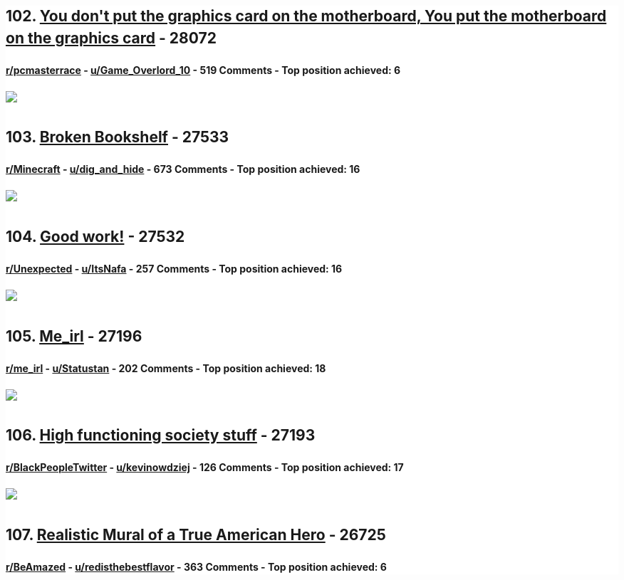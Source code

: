 ## 102. [You don't put the graphics card on the motherboard, You put the motherboard on the graphics card](http://reddit.com/r/pcmasterrace/comments/lnckp1/you_dont_put_the_graphics_card_on_the_motherboard/) - 28072
#### [r/pcmasterrace](http://reddit.com/r/pcmasterrace) - [u/Game_Overlord_10](http://reddit.com/u/Game_Overlord_10) - 519 Comments - Top position achieved: 6

<a href="https://i.redd.it/e10xepmqtei61.jpg"><img src="https://b.thumbs.redditmedia.com/7Wl4K208hrkhfAkXMeFj7P6i9tkCIXirbTnRo5sPLMU.jpg"></img></a>

## 103. [Broken Bookshelf](http://reddit.com/r/Minecraft/comments/lnqpsv/broken_bookshelf/) - 27533
#### [r/Minecraft](http://reddit.com/r/Minecraft) - [u/dig_and_hide](http://reddit.com/u/dig_and_hide) - 673 Comments - Top position achieved: 16

<a href="https://i.redd.it/r3w0syuu3ii61.jpg"><img src="https://b.thumbs.redditmedia.com/HQhXEq9fD7vHDcgir-UH9lUbmdoAIxn4exlqxtBf2sM.jpg"></img></a>

## 104. [Good work!](http://reddit.com/r/Unexpected/comments/lns9wv/good_work/) - 27532
#### [r/Unexpected](http://reddit.com/r/Unexpected) - [u/ItsNafa](http://reddit.com/u/ItsNafa) - 257 Comments - Top position achieved: 16

<a href="https://v.redd.it/tuzelgyxgii61"><img src="https://a.thumbs.redditmedia.com/KLoLNrKt-GTo20RIofzdHkzkU_4Eh7h06rxl2p1dJz8.jpg"></img></a>

## 105. [Me_irl](http://reddit.com/r/me_irl/comments/lnajea/me_irl/) - 27196
#### [r/me_irl](http://reddit.com/r/me_irl) - [u/Statustan](http://reddit.com/u/Statustan) - 202 Comments - Top position achieved: 18

<a href="https://i.redd.it/lh8cqq3e6ei61.jpg"><img src="https://a.thumbs.redditmedia.com/9wy_-FRZA8FBeFIJe57aI7AdxKuiDl2KvkkD4t9aK58.jpg"></img></a>

## 106. [High functioning society stuff](http://reddit.com/r/BlackPeopleTwitter/comments/lnev4o/high_functioning_society_stuff/) - 27193
#### [r/BlackPeopleTwitter](http://reddit.com/r/BlackPeopleTwitter) - [u/kevinowdziej](http://reddit.com/u/kevinowdziej) - 126 Comments - Top position achieved: 17

<a href="https://i.redd.it/fy6fqh9oifi61.jpg"><img src="https://b.thumbs.redditmedia.com/Z1JAG3bmKen8_OQ1yWlMpyNCqdtPxuqwCy-ypcB5iUQ.jpg"></img></a>

## 107. [Realistic Mural of a True American Hero](http://reddit.com/r/BeAmazed/comments/lnttqr/realistic_mural_of_a_true_american_hero/) - 26725
#### [r/BeAmazed](http://reddit.com/r/BeAmazed) - [u/redisthebestflavor](http://reddit.com/u/redisthebestflavor) - 363 Comments - Top position achieved: 6
